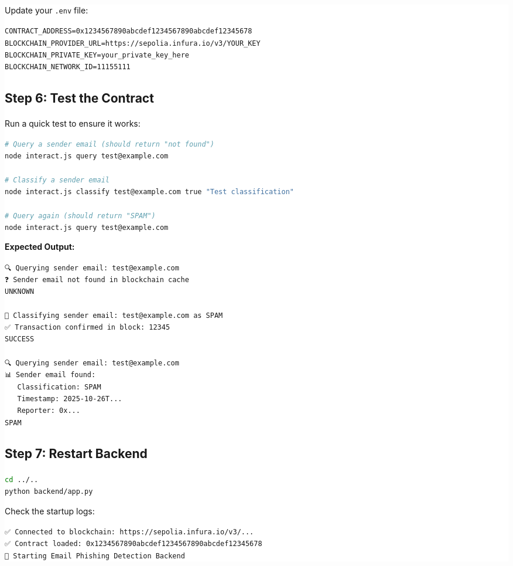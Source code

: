 Update your `.env` file:
```env
CONTRACT_ADDRESS=0x1234567890abcdef1234567890abcdef12345678
BLOCKCHAIN_PROVIDER_URL=https://sepolia.infura.io/v3/YOUR_KEY
BLOCKCHAIN_PRIVATE_KEY=your_private_key_here
BLOCKCHAIN_NETWORK_ID=11155111
```

## Step 6: Test the Contract

Run a quick test to ensure it works:

```bash
# Query a sender email (should return "not found")
node interact.js query test@example.com

# Classify a sender email
node interact.js classify test@example.com true "Test classification"

# Query again (should return "SPAM")
node interact.js query test@example.com
```

**Expected Output:**
```
🔍 Querying sender email: test@example.com
❓ Sender email not found in blockchain cache
UNKNOWN

📝 Classifying sender email: test@example.com as SPAM
✅ Transaction confirmed in block: 12345
SUCCESS

🔍 Querying sender email: test@example.com
📊 Sender email found:
   Classification: SPAM
   Timestamp: 2025-10-26T...
   Reporter: 0x...
SPAM
```

## Step 7: Restart Backend

```bash
cd ../..
python backend/app.py
```

Check the startup logs:
```
✅ Connected to blockchain: https://sepolia.infura.io/v3/...
✅ Contract loaded: 0x1234567890abcdef1234567890abcdef12345678
🚀 Starting Email Phishing Detection Backend
```
